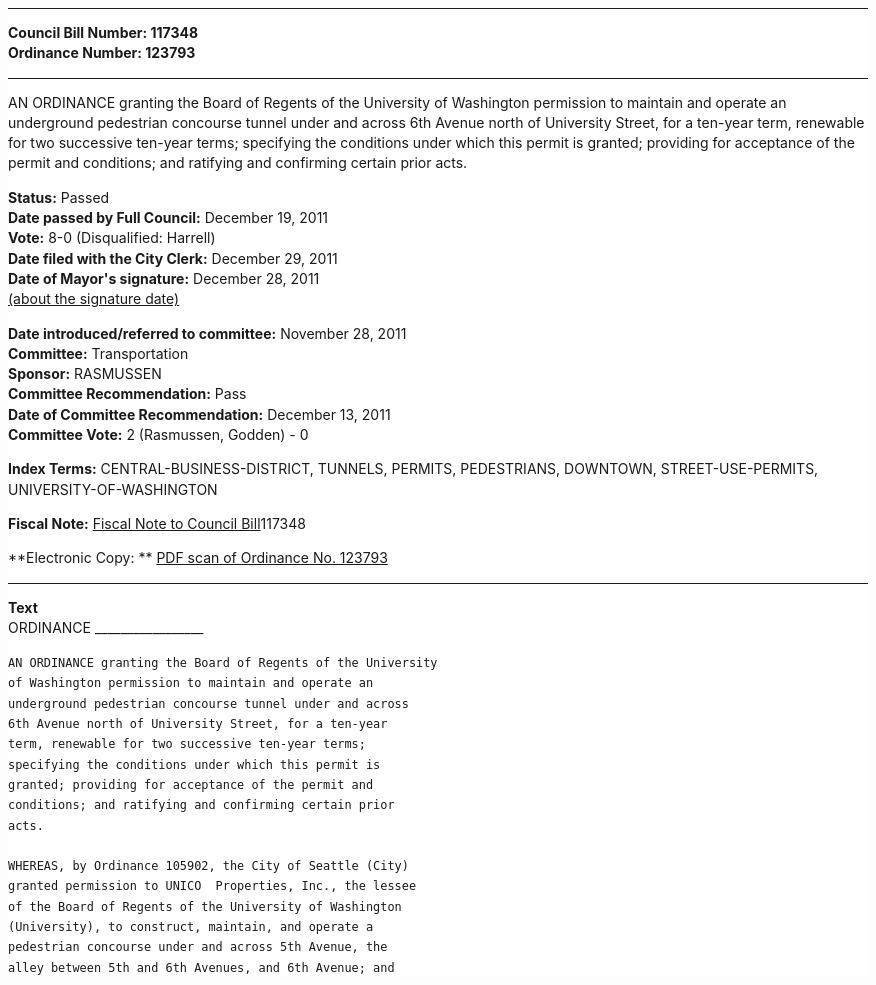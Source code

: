 * * * * *  
  
**Council Bill Number: [](#h0)[](#h2)117348**   
**Ordinance Number: 123793**  
  
* * * * *  
  
AN ORDINANCE granting the Board of Regents of the University of Washington permission to maintain and operate an underground pedestrian concourse tunnel under and across 6th Avenue north of University Street, for a ten-year term, renewable for two successive ten-year terms; specifying the conditions under which this permit is granted; providing for acceptance of the permit and conditions; and ratifying and confirming certain prior acts.  
  
**Status:** Passed   
**Date passed by Full Council:** December 19, 2011   
**Vote:** 8-0 (Disqualified: Harrell)   
**Date filed with the City Clerk:** December 29, 2011   
**Date of Mayor's signature:** December 28, 2011   
[(about the signature date)](/~public/approvaldate.htm)   
  
  
**Date introduced/referred to committee:** November 28, 2011   
**Committee:** Transportation   
**Sponsor:** RASMUSSEN   
**Committee Recommendation:** Pass   
**Date of Committee Recommendation:** December 13, 2011   
**Committee Vote:** 2 (Rasmussen, Godden) - 0   
  
**Index Terms:** CENTRAL-BUSINESS-DISTRICT, TUNNELS, PERMITS, PEDESTRIANS, DOWNTOWN, STREET-USE-PERMITS, UNIVERSITY-OF-WASHINGTON  
  
**Fiscal Note:** [Fiscal Note to Council Bill](http://clerk.seattle.gov/~public/fnote/117348.htm)[](#h1)[](#h3)117348  
  
**Electronic Copy: ** [PDF scan of Ordinance No. 123793](/~archives/Ordinances/Ord_123793.pdf)  
  
* * * * *  
  
**Text**  
    ORDINANCE _________________  
  
    AN ORDINANCE granting the Board of Regents of the University  
    of Washington permission to maintain and operate an  
    underground pedestrian concourse tunnel under and across  
    6th Avenue north of University Street, for a ten-year  
    term, renewable for two successive ten-year terms;  
    specifying the conditions under which this permit is  
    granted; providing for acceptance of the permit and  
    conditions; and ratifying and confirming certain prior  
    acts.  
  
    WHEREAS, by Ordinance 105902, the City of Seattle (City)  
    granted permission to UNICO  Properties, Inc., the lessee  
    of the Board of Regents of the University of Washington  
    (University), to construct, maintain, and operate a  
    pedestrian concourse under and across 5th Avenue, the  
    alley between 5th and 6th Avenues, and 6th Avenue; and  
  